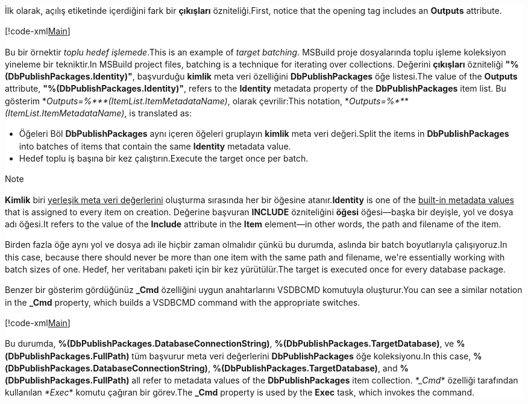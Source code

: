 
<span data-ttu-id="c4a01-217">İlk olarak, açılış etiketinde içerdiğini fark bir **çıkışları** özniteliği.</span><span class="sxs-lookup"><span data-stu-id="c4a01-217">First, notice that the opening tag includes an **Outputs** attribute.</span></span>


[!code-xml[Main](understanding-the-build-process/samples/sample10.xml)]


<span data-ttu-id="c4a01-218">Bu bir örnektir *toplu hedef işlemede*.</span><span class="sxs-lookup"><span data-stu-id="c4a01-218">This is an example of *target batching*.</span></span> <span data-ttu-id="c4a01-219">MSBuild proje dosyalarında toplu işleme koleksiyon yineleme bir tekniktir.</span><span class="sxs-lookup"><span data-stu-id="c4a01-219">In MSBuild project files, batching is a technique for iterating over collections.</span></span> <span data-ttu-id="c4a01-220">Değerini **çıkışları** özniteliği **"% (DbPublishPackages.Identity)"**, başvurduğu **kimlik** meta veri özelliğini **DbPublishPackages**  öğe listesi.</span><span class="sxs-lookup"><span data-stu-id="c4a01-220">The value of the **Outputs** attribute, **"%(DbPublishPackages.Identity)"**, refers to the **Identity** metadata property of the **DbPublishPackages** item list.</span></span> <span data-ttu-id="c4a01-221">Bu gösterim \**Outputs=%\*\*\*(ItemList.ItemMetadataName)*, olarak çevrilir:</span><span class="sxs-lookup"><span data-stu-id="c4a01-221">This notation, \**Outputs=%\*\*\*(ItemList.ItemMetadataName)*, is translated as:</span></span>

- <span data-ttu-id="c4a01-222">Öğeleri Böl **DbPublishPackages** aynı içeren öğeleri gruplayın **kimlik** meta veri değeri.</span><span class="sxs-lookup"><span data-stu-id="c4a01-222">Split the items in **DbPublishPackages** into batches of items that contain the same **Identity** metadata value.</span></span>
- <span data-ttu-id="c4a01-223">Hedef toplu iş başına bir kez çalıştırın.</span><span class="sxs-lookup"><span data-stu-id="c4a01-223">Execute the target once per batch.</span></span>

> [!NOTE]
> <span data-ttu-id="c4a01-224">**Kimlik** biri [yerleşik meta veri değerlerini](https://msdn.microsoft.com/library/ms164313.aspx) oluşturma sırasında her bir öğesine atanır.</span><span class="sxs-lookup"><span data-stu-id="c4a01-224">**Identity** is one of the [built-in metadata values](https://msdn.microsoft.com/library/ms164313.aspx) that is assigned to every item on creation.</span></span> <span data-ttu-id="c4a01-225">Değerine başvuran **INCLUDE** özniteliğini **öğesi** öğesi&#x2014;başka bir deyişle, yol ve dosya adı öğesi.</span><span class="sxs-lookup"><span data-stu-id="c4a01-225">It refers to the value of the **Include** attribute in the **Item** element&#x2014;in other words, the path and filename of the item.</span></span>


<span data-ttu-id="c4a01-226">Birden fazla öğe aynı yol ve dosya adı ile hiçbir zaman olmalıdır çünkü bu durumda, aslında bir batch boyutlarıyla çalışıyoruz.</span><span class="sxs-lookup"><span data-stu-id="c4a01-226">In this case, because there should never be more than one item with the same path and filename, we're essentially working with batch sizes of one.</span></span> <span data-ttu-id="c4a01-227">Hedef, her veritabanı paketi için bir kez yürütülür.</span><span class="sxs-lookup"><span data-stu-id="c4a01-227">The target is executed once for every database package.</span></span>

<span data-ttu-id="c4a01-228">Benzer bir gösterim gördüğünüz  **\_Cmd** özelliğini uygun anahtarlarını VSDBCMD komutuyla oluşturur.</span><span class="sxs-lookup"><span data-stu-id="c4a01-228">You can see a similar notation in the **\_Cmd** property, which builds a VSDBCMD command with the appropriate switches.</span></span>


[!code-xml[Main](understanding-the-build-process/samples/sample11.xml)]


<span data-ttu-id="c4a01-229">Bu durumda, **%(DbPublishPackages.DatabaseConnectionString)**, **%(DbPublishPackages.TargetDatabase)**, ve **%(DbPublishPackages.FullPath)** tüm başvurur meta veri değerlerini **DbPublishPackages** öğe koleksiyonu.</span><span class="sxs-lookup"><span data-stu-id="c4a01-229">In this case, **%(DbPublishPackages.DatabaseConnectionString)**, **%(DbPublishPackages.TargetDatabase)**, and **%(DbPublishPackages.FullPath)** all refer to metadata values of the **DbPublishPackages** item collection.</span></span> <span data-ttu-id="c4a01-230"> *\*\_Cmd** özelliği tarafından kullanılan *\*Exec** komutu çağıran bir görev.</span><span class="sxs-lookup"><span data-stu-id="c4a01-230">The **\_Cmd** property is used by the **Exec** task, which invokes the command.</span></span>
